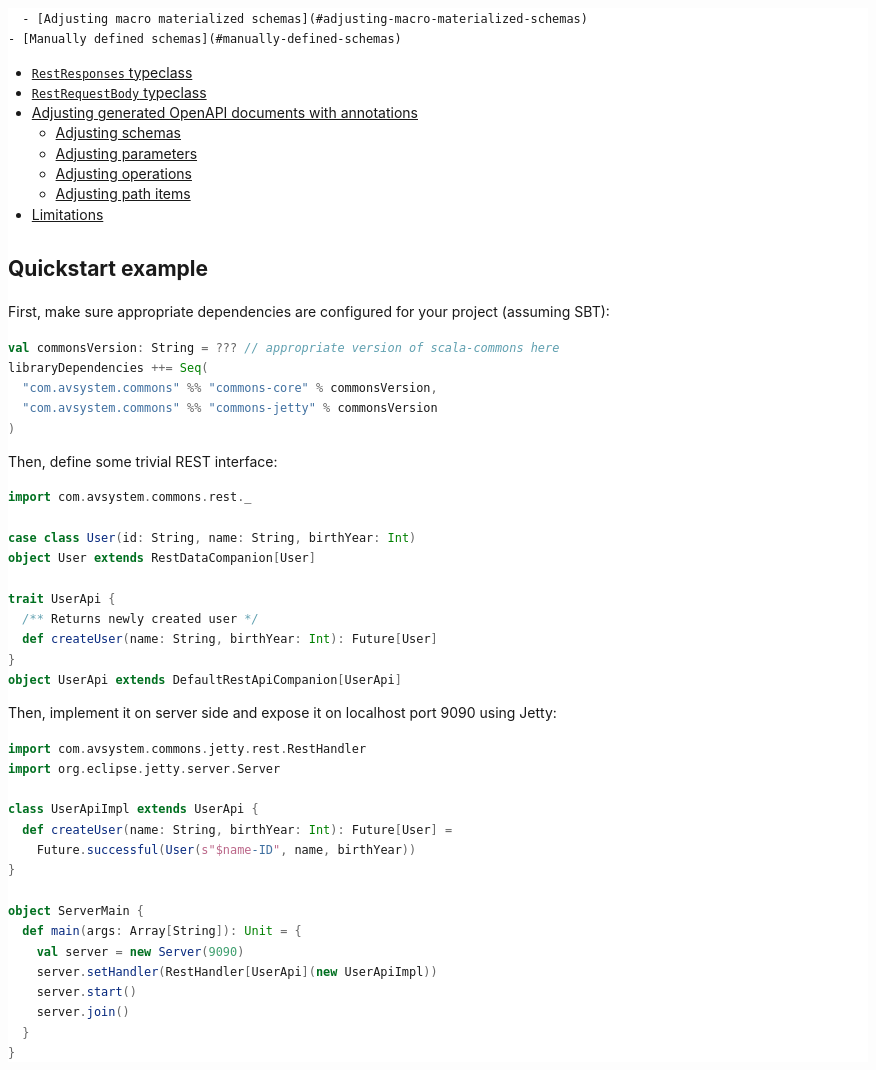       - [Adjusting macro materialized schemas](#adjusting-macro-materialized-schemas)
    - [Manually defined schemas](#manually-defined-schemas)
  - [`RestResponses` typeclass](#restresponses-typeclass)
  - [`RestRequestBody` typeclass](#restrequestbody-typeclass)
  - [Adjusting generated OpenAPI documents with annotations](#adjusting-generated-openapi-documents-with-annotations)
    - [Adjusting schemas](#adjusting-schemas)
    - [Adjusting parameters](#adjusting-parameters)
    - [Adjusting operations](#adjusting-operations)
    - [Adjusting path items](#adjusting-path-items)
  - [Limitations](#limitations)



## Quickstart example

First, make sure appropriate dependencies are configured for your project (assuming SBT):

```scala
val commonsVersion: String = ??? // appropriate version of scala-commons here
libraryDependencies ++= Seq(
  "com.avsystem.commons" %% "commons-core" % commonsVersion,
  "com.avsystem.commons" %% "commons-jetty" % commonsVersion
)
```

Then, define some trivial REST interface:

```scala
import com.avsystem.commons.rest._

case class User(id: String, name: String, birthYear: Int)
object User extends RestDataCompanion[User]

trait UserApi {
  /** Returns newly created user */
  def createUser(name: String, birthYear: Int): Future[User]
}
object UserApi extends DefaultRestApiCompanion[UserApi]
```

Then, implement it on server side and expose it on localhost port 9090 using Jetty:

```scala
import com.avsystem.commons.jetty.rest.RestHandler
import org.eclipse.jetty.server.Server

class UserApiImpl extends UserApi {
  def createUser(name: String, birthYear: Int): Future[User] =
    Future.successful(User(s"$name-ID", name, birthYear))
}

object ServerMain {
  def main(args: Array[String]): Unit = {
    val server = new Server(9090)
    server.setHandler(RestHandler[UserApi](new UserApiImpl))
    server.start()
    server.join()
  }
}

```
